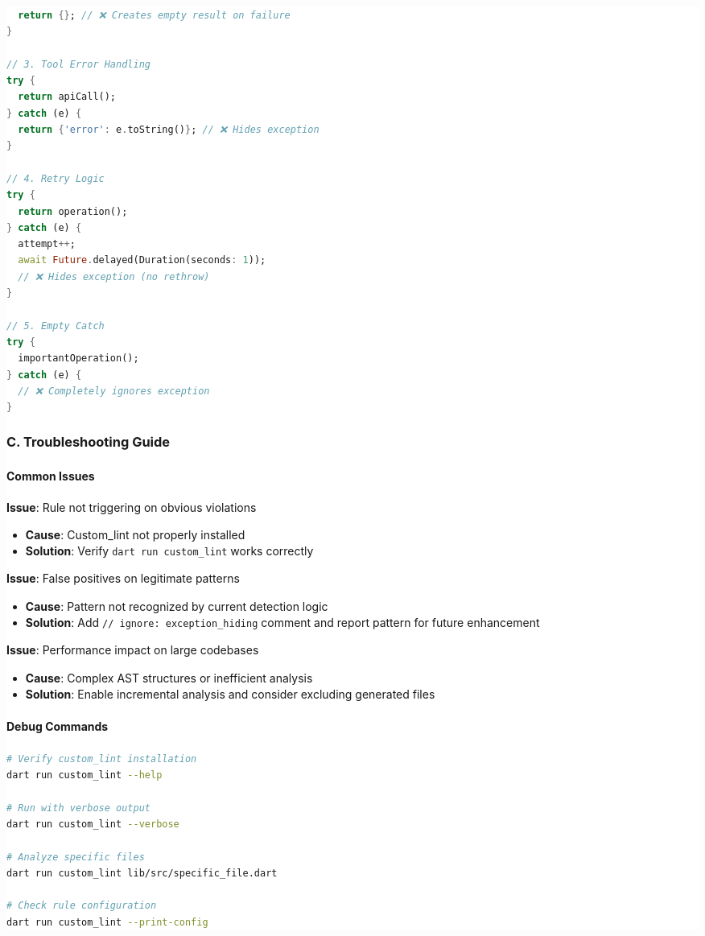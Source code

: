 ```dart
  return {}; // ❌ Creates empty result on failure
}

// 3. Tool Error Handling
try {
  return apiCall();
} catch (e) {
  return {'error': e.toString()}; // ❌ Hides exception
}

// 4. Retry Logic
try {
  return operation();
} catch (e) {
  attempt++;
  await Future.delayed(Duration(seconds: 1));
  // ❌ Hides exception (no rethrow)
}

// 5. Empty Catch
try {
  importantOperation();
} catch (e) {
  // ❌ Completely ignores exception
}
```

### C. Troubleshooting Guide

#### Common Issues

**Issue**: Rule not triggering on obvious violations
- **Cause**: Custom_lint not properly installed
- **Solution**: Verify `dart run custom_lint` works correctly

**Issue**: False positives on legitimate patterns
- **Cause**: Pattern not recognized by current detection logic
- **Solution**: Add `// ignore: exception_hiding` comment and report pattern
  for future enhancement

**Issue**: Performance impact on large codebases
- **Cause**: Complex AST structures or inefficient analysis
- **Solution**: Enable incremental analysis and consider excluding generated
  files

#### Debug Commands
```bash
# Verify custom_lint installation
dart run custom_lint --help

# Run with verbose output
dart run custom_lint --verbose

# Analyze specific files
dart run custom_lint lib/src/specific_file.dart

# Check rule configuration
dart run custom_lint --print-config
```
